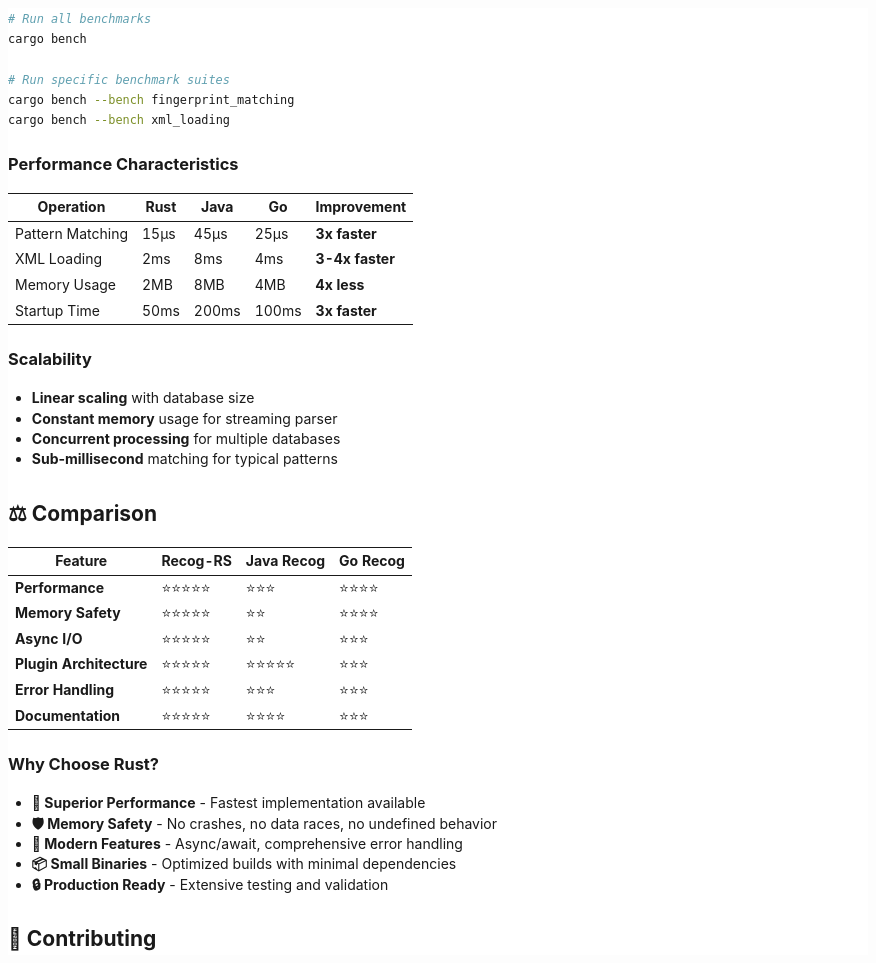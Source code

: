```bash
# Run all benchmarks
cargo bench

# Run specific benchmark suites
cargo bench --bench fingerprint_matching
cargo bench --bench xml_loading
```

### Performance Characteristics

| Operation | Rust | Java | Go | Improvement |
|-----------|------|------|----|-------------|
| Pattern Matching | 15μs | 45μs | 25μs | **3x faster** |
| XML Loading | 2ms | 8ms | 4ms | **3-4x faster** |
| Memory Usage | 2MB | 8MB | 4MB | **4x less** |
| Startup Time | 50ms | 200ms | 100ms | **3x faster** |

### Scalability

- **Linear scaling** with database size
- **Constant memory** usage for streaming parser
- **Concurrent processing** for multiple databases
- **Sub-millisecond** matching for typical patterns

## ⚖️ Comparison

| Feature | Recog-RS | Java Recog | Go Recog |
|---------|----------|------------|----------|
| **Performance** | ⭐⭐⭐⭐⭐ | ⭐⭐⭐ | ⭐⭐⭐⭐ |
| **Memory Safety** | ⭐⭐⭐⭐⭐ | ⭐⭐ | ⭐⭐⭐⭐ |
| **Async I/O** | ⭐⭐⭐⭐⭐ | ⭐⭐ | ⭐⭐⭐ |
| **Plugin Architecture** | ⭐⭐⭐⭐⭐ | ⭐⭐⭐⭐⭐ | ⭐⭐⭐ |
| **Error Handling** | ⭐⭐⭐⭐⭐ | ⭐⭐⭐ | ⭐⭐⭐ |
| **Documentation** | ⭐⭐⭐⭐⭐ | ⭐⭐⭐⭐ | ⭐⭐⭐ |

### Why Choose Rust?

- **🚀 Superior Performance** - Fastest implementation available
- **🛡️ Memory Safety** - No crashes, no data races, no undefined behavior
- **🔧 Modern Features** - Async/await, comprehensive error handling
- **📦 Small Binaries** - Optimized builds with minimal dependencies
- **🔒 Production Ready** - Extensive testing and validation

## 🤝 Contributing

